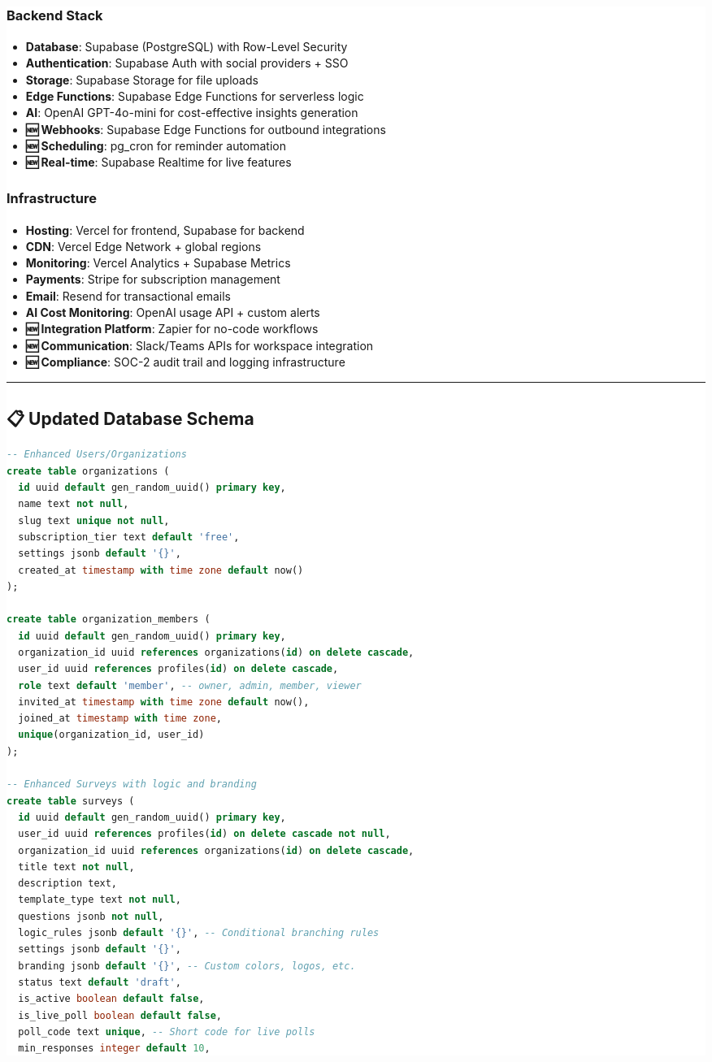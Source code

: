 ### Backend Stack
- **Database**: Supabase (PostgreSQL) with Row-Level Security
- **Authentication**: Supabase Auth with social providers + SSO
- **Storage**: Supabase Storage for file uploads
- **Edge Functions**: Supabase Edge Functions for serverless logic
- **AI**: OpenAI GPT-4o-mini for cost-effective insights generation
- **🆕 Webhooks**: Supabase Edge Functions for outbound integrations
- **🆕 Scheduling**: pg_cron for reminder automation
- **🆕 Real-time**: Supabase Realtime for live features

### Infrastructure
- **Hosting**: Vercel for frontend, Supabase for backend
- **CDN**: Vercel Edge Network + global regions
- **Monitoring**: Vercel Analytics + Supabase Metrics
- **Payments**: Stripe for subscription management
- **Email**: Resend for transactional emails
- **AI Cost Monitoring**: OpenAI usage API + custom alerts
- **🆕 Integration Platform**: Zapier for no-code workflows
- **🆕 Communication**: Slack/Teams APIs for workspace integration
- **🆕 Compliance**: SOC-2 audit trail and logging infrastructure

---

## 📋 Updated Database Schema

```sql
-- Enhanced Users/Organizations
create table organizations (
  id uuid default gen_random_uuid() primary key,
  name text not null,
  slug text unique not null,
  subscription_tier text default 'free',
  settings jsonb default '{}',
  created_at timestamp with time zone default now()
);

create table organization_members (
  id uuid default gen_random_uuid() primary key,
  organization_id uuid references organizations(id) on delete cascade,
  user_id uuid references profiles(id) on delete cascade,
  role text default 'member', -- owner, admin, member, viewer
  invited_at timestamp with time zone default now(),
  joined_at timestamp with time zone,
  unique(organization_id, user_id)
);

-- Enhanced Surveys with logic and branding
create table surveys (
  id uuid default gen_random_uuid() primary key,
  user_id uuid references profiles(id) on delete cascade not null,
  organization_id uuid references organizations(id) on delete cascade,
  title text not null,
  description text,
  template_type text not null,
  questions jsonb not null,
  logic_rules jsonb default '{}', -- Conditional branching rules
  settings jsonb default '{}',
  branding jsonb default '{}', -- Custom colors, logos, etc.
  status text default 'draft',
  is_active boolean default false,
  is_live_poll boolean default false,
  poll_code text unique, -- Short code for live polls
  min_responses integer default 10,
```